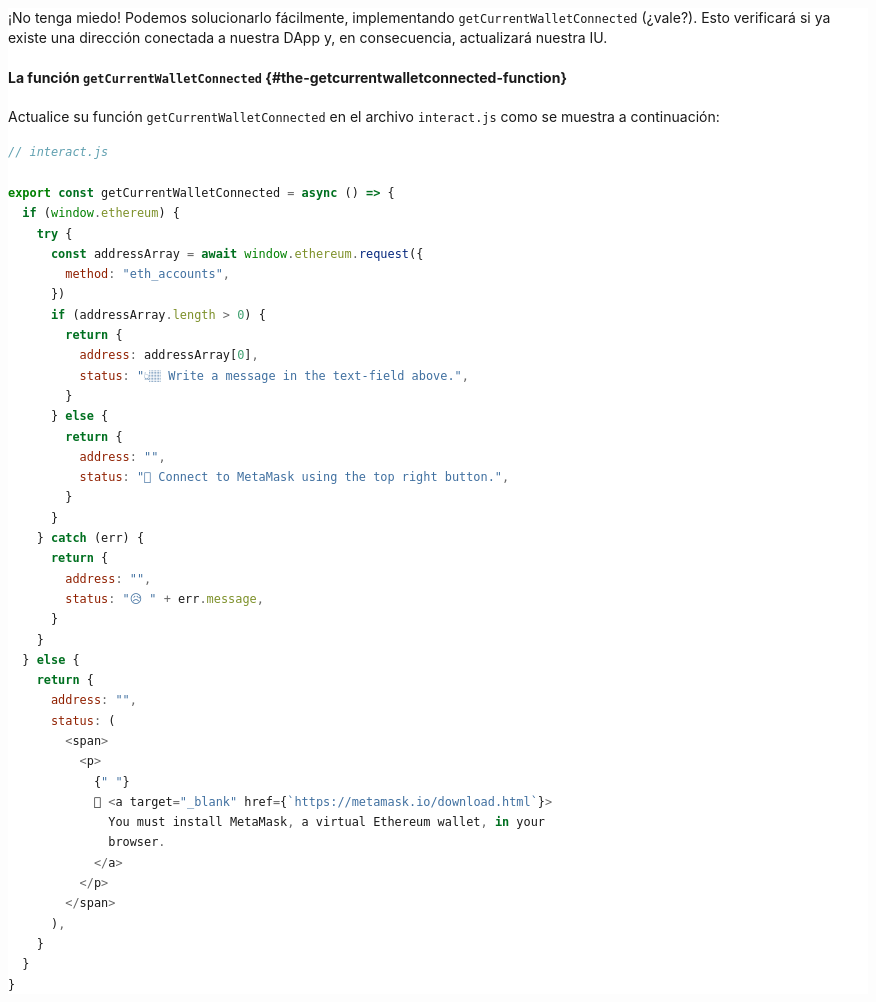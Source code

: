 ¡No tenga miedo! Podemos solucionarlo fácilmente, implementando `getCurrentWalletConnected` (¿vale?). Esto verificará si ya existe una dirección conectada a nuestra DApp y, en consecuencia, actualizará nuestra IU.



#### La función `getCurrentWalletConnected` {#the-getcurrentwalletconnected-function}

Actualice su función `getCurrentWalletConnected` en el archivo `interact.js` como se muestra a continuación:



```javascript
// interact.js

export const getCurrentWalletConnected = async () => {
  if (window.ethereum) {
    try {
      const addressArray = await window.ethereum.request({
        method: "eth_accounts",
      })
      if (addressArray.length > 0) {
        return {
          address: addressArray[0],
          status: "👆🏽 Write a message in the text-field above.",
        }
      } else {
        return {
          address: "",
          status: "🦊 Connect to MetaMask using the top right button.",
        }
      }
    } catch (err) {
      return {
        address: "",
        status: "😥 " + err.message,
      }
    }
  } else {
    return {
      address: "",
      status: (
        <span>
          <p>
            {" "}
            🦊 <a target="_blank" href={`https://metamask.io/download.html`}>
              You must install MetaMask, a virtual Ethereum wallet, in your
              browser.
            </a>
          </p>
        </span>
      ),
    }
  }
}
```
